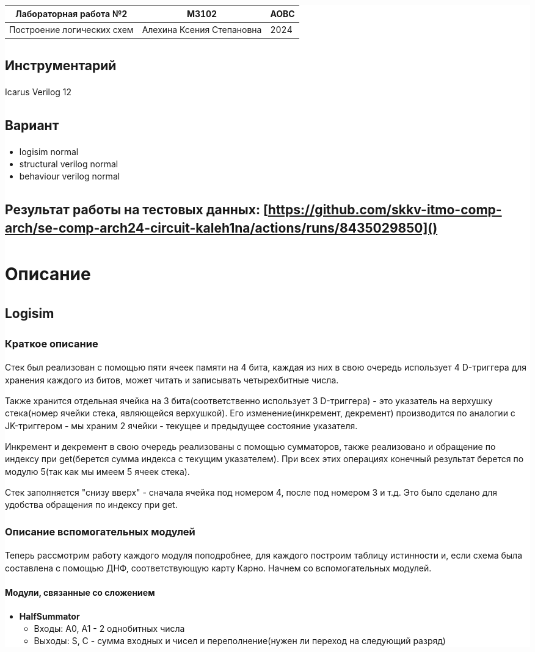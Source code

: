 | Лабораторная работа №2 | M3102 | АОВС |
| ---------------------- | ----------- | ---- |
| Построение логических схем   | Алехина Ксения Степановна       | 2024 |


## Инструментарий

Icarus Verilog 12

## Вариант

- logisim normal
- structural verilog normal
- behaviour verilog normal


## Результат работы на тестовых данных: [https://github.com/skkv-itmo-comp-arch/se-comp-arch24-circuit-kaleh1na/actions/runs/8435029850]()

# Описание

## Logisim

### Краткое описание

 Стек был реализован с помощью пяти ячеек памяти на 4 бита, каждая из них в свою очередь использует 4 D-триггера для хранения каждого из битов, может читать и записывать четырехбитные числа.

 Также хранится отдельная ячейка на 3 бита(соответственно использует 3 D-триггера) - это указатель на верхушку стека(номер ячейки стека, являющейся верхушкой). Его изменение(инкремент, декремент) производится по аналогии с JK-триггером - мы храним 2 ячейки - текущее и предыдущее состояние указателя.
 
 Инкремент и декремент в свою очередь реализованы с помощью сумматоров, также реализовано и обращение по индексу при get(берется сумма индекса с текущим указателем). При всех этих операциях конечный результат берется по модулю 5(так как мы имеем 5 ячеек стека). 
 
 Стек заполняется "снизу вверх" - сначала ячейка под номером 4, после под номером 3 и т.д. Это было сделано для удобства обращения по индексу при get. 

### Описание вспомогательных модулей

Теперь рассмотрим работу каждого модуля поподробнее, для каждого построим таблицу истинности и, если схема была составлена с помощью ДНФ, соответствующую карту Карно. Начнем со вспомогательных модулей.

#### Модули, связанные со сложением

- **HalfSummator**
  * Входы: A0, A1 - 2 однобитных числа
  * Выходы: S, C - сумма входных и чисел и  переполнение(нужен ли переход на следующий разряд)
  